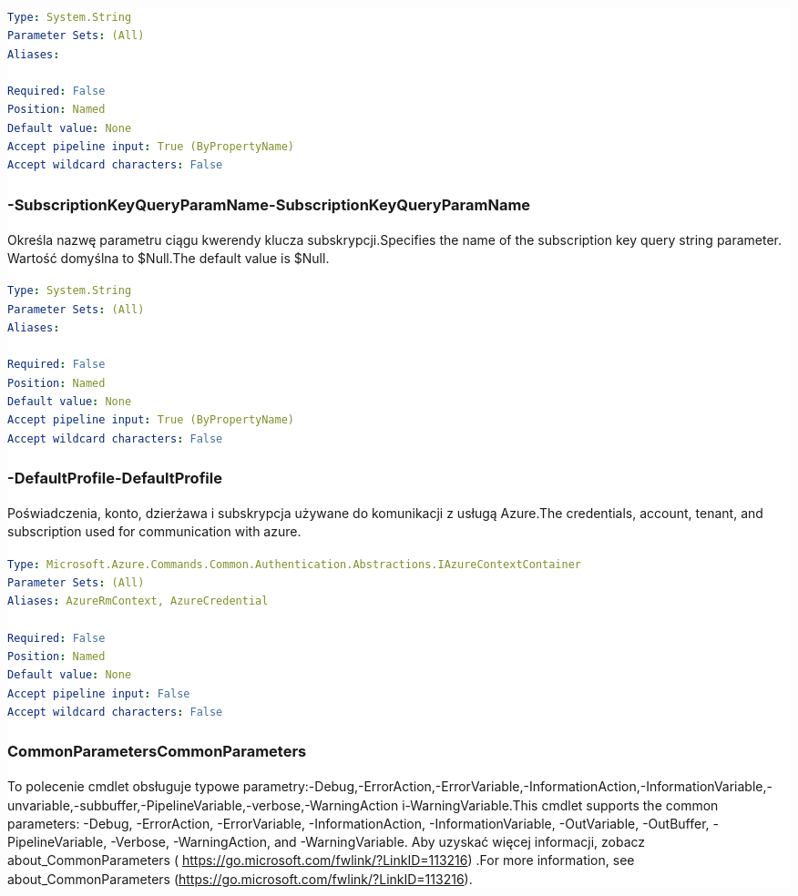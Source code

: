 ```yaml
Type: System.String
Parameter Sets: (All)
Aliases: 

Required: False
Position: Named
Default value: None
Accept pipeline input: True (ByPropertyName)
Accept wildcard characters: False
```

### <span data-ttu-id="a5429-143">-SubscriptionKeyQueryParamName</span><span class="sxs-lookup"><span data-stu-id="a5429-143">-SubscriptionKeyQueryParamName</span></span>
<span data-ttu-id="a5429-144">Określa nazwę parametru ciągu kwerendy klucza subskrypcji.</span><span class="sxs-lookup"><span data-stu-id="a5429-144">Specifies the name of the subscription key query string parameter.</span></span>
<span data-ttu-id="a5429-145">Wartość domyślna to $Null.</span><span class="sxs-lookup"><span data-stu-id="a5429-145">The default value is $Null.</span></span>

```yaml
Type: System.String
Parameter Sets: (All)
Aliases: 

Required: False
Position: Named
Default value: None
Accept pipeline input: True (ByPropertyName)
Accept wildcard characters: False
```

### <span data-ttu-id="a5429-146">-DefaultProfile</span><span class="sxs-lookup"><span data-stu-id="a5429-146">-DefaultProfile</span></span>
<span data-ttu-id="a5429-147">Poświadczenia, konto, dzierżawa i subskrypcja używane do komunikacji z usługą Azure.</span><span class="sxs-lookup"><span data-stu-id="a5429-147">The credentials, account, tenant, and subscription used for communication with azure.</span></span>

```yaml
Type: Microsoft.Azure.Commands.Common.Authentication.Abstractions.IAzureContextContainer
Parameter Sets: (All)
Aliases: AzureRmContext, AzureCredential

Required: False
Position: Named
Default value: None
Accept pipeline input: False
Accept wildcard characters: False
```

### <span data-ttu-id="a5429-148">CommonParameters</span><span class="sxs-lookup"><span data-stu-id="a5429-148">CommonParameters</span></span>
<span data-ttu-id="a5429-149">To polecenie cmdlet obsługuje typowe parametry:-Debug,-ErrorAction,-ErrorVariable,-InformationAction,-InformationVariable,-unvariable,-subbuffer,-PipelineVariable,-verbose,-WarningAction i-WarningVariable.</span><span class="sxs-lookup"><span data-stu-id="a5429-149">This cmdlet supports the common parameters: -Debug, -ErrorAction, -ErrorVariable, -InformationAction, -InformationVariable, -OutVariable, -OutBuffer, -PipelineVariable, -Verbose, -WarningAction, and -WarningVariable.</span></span> <span data-ttu-id="a5429-150">Aby uzyskać więcej informacji, zobacz about_CommonParameters ( https://go.microsoft.com/fwlink/?LinkID=113216) .</span><span class="sxs-lookup"><span data-stu-id="a5429-150">For more information, see about_CommonParameters (https://go.microsoft.com/fwlink/?LinkID=113216).</span></span>
